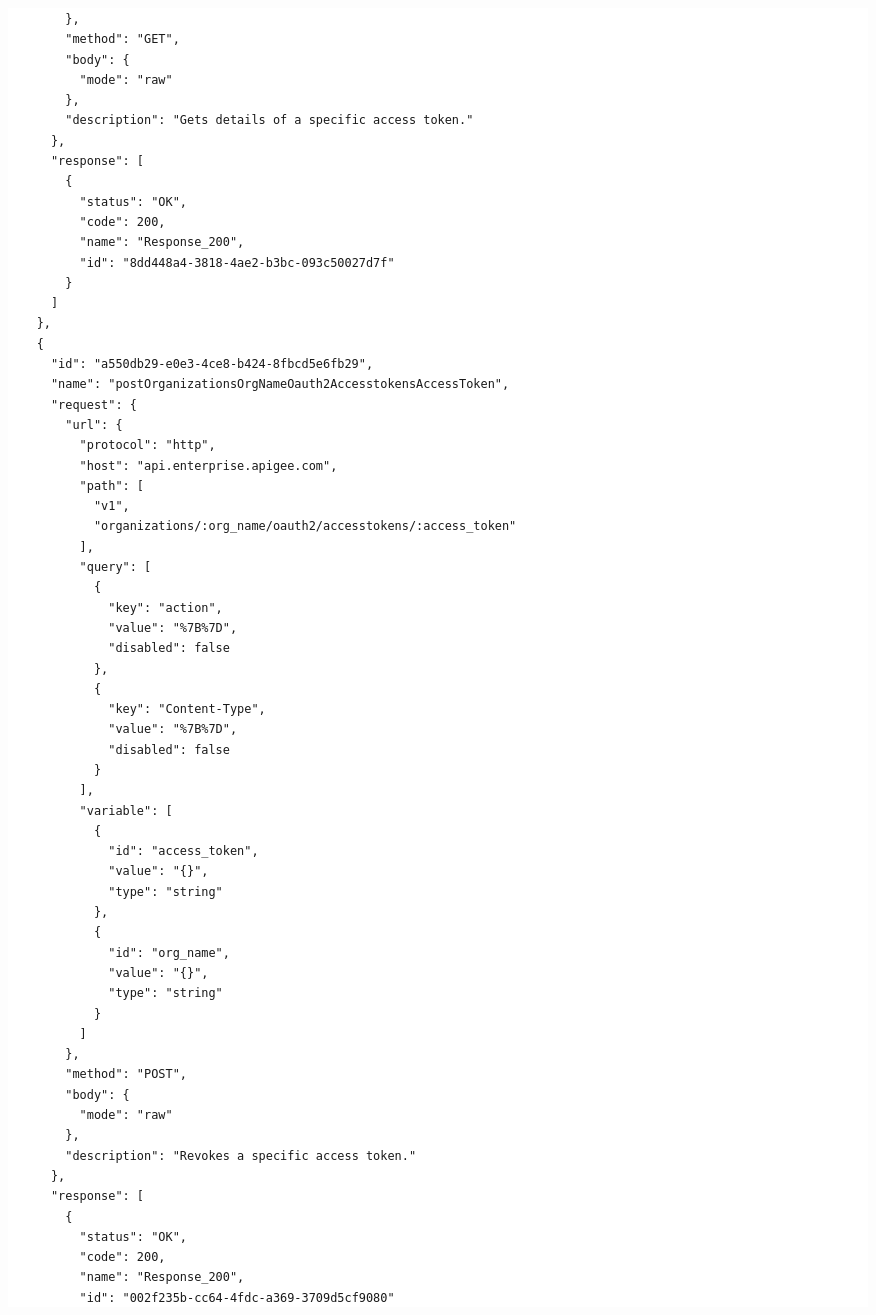             },
            "method": "GET",
            "body": {
              "mode": "raw"
            },
            "description": "Gets details of a specific access token."
          },
          "response": [
            {
              "status": "OK",
              "code": 200,
              "name": "Response_200",
              "id": "8dd448a4-3818-4ae2-b3bc-093c50027d7f"
            }
          ]
        },
        {
          "id": "a550db29-e0e3-4ce8-b424-8fbcd5e6fb29",
          "name": "postOrganizationsOrgNameOauth2AccesstokensAccessToken",
          "request": {
            "url": {
              "protocol": "http",
              "host": "api.enterprise.apigee.com",
              "path": [
                "v1",
                "organizations/:org_name/oauth2/accesstokens/:access_token"
              ],
              "query": [
                {
                  "key": "action",
                  "value": "%7B%7D",
                  "disabled": false
                },
                {
                  "key": "Content-Type",
                  "value": "%7B%7D",
                  "disabled": false
                }
              ],
              "variable": [
                {
                  "id": "access_token",
                  "value": "{}",
                  "type": "string"
                },
                {
                  "id": "org_name",
                  "value": "{}",
                  "type": "string"
                }
              ]
            },
            "method": "POST",
            "body": {
              "mode": "raw"
            },
            "description": "Revokes a specific access token."
          },
          "response": [
            {
              "status": "OK",
              "code": 200,
              "name": "Response_200",
              "id": "002f235b-cc64-4fdc-a369-3709d5cf9080"